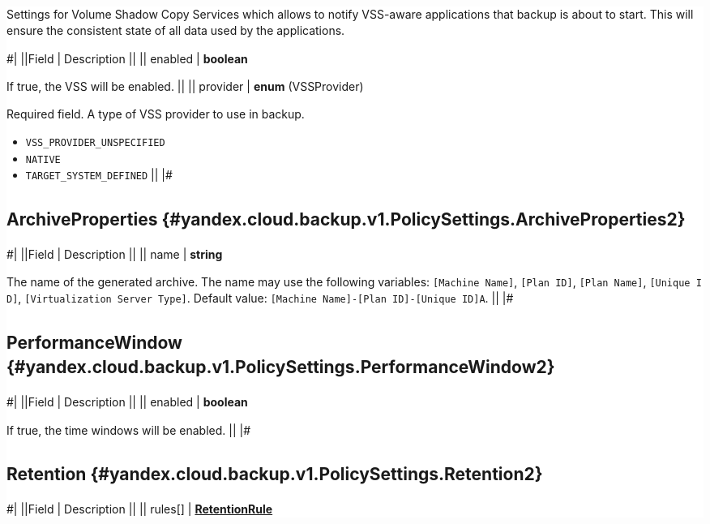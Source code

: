 Settings for Volume Shadow Copy Services which allows to notify
VSS-aware applications that backup is about to start. This will
ensure the consistent state of all data used by the applications.

#|
||Field | Description ||
|| enabled | **boolean**

If true, the VSS will be enabled. ||
|| provider | **enum** (VSSProvider)

Required field. A type of VSS provider to use in backup.

- `VSS_PROVIDER_UNSPECIFIED`
- `NATIVE`
- `TARGET_SYSTEM_DEFINED` ||
|#

## ArchiveProperties {#yandex.cloud.backup.v1.PolicySettings.ArchiveProperties2}

#|
||Field | Description ||
|| name | **string**

The name of the generated archive. The name may use the following variables: `[Machine Name]`, `[Plan ID]`, `[Plan Name]`, `[Unique ID]`, `[Virtualization Server Type]`.
Default value: `[Machine Name]-[Plan ID]-[Unique ID]A`. ||
|#

## PerformanceWindow {#yandex.cloud.backup.v1.PolicySettings.PerformanceWindow2}

#|
||Field | Description ||
|| enabled | **boolean**

If true, the time windows will be enabled. ||
|#

## Retention {#yandex.cloud.backup.v1.PolicySettings.Retention2}

#|
||Field | Description ||
|| rules[] | **[RetentionRule](#yandex.cloud.backup.v1.PolicySettings.Retention.RetentionRule2)**
